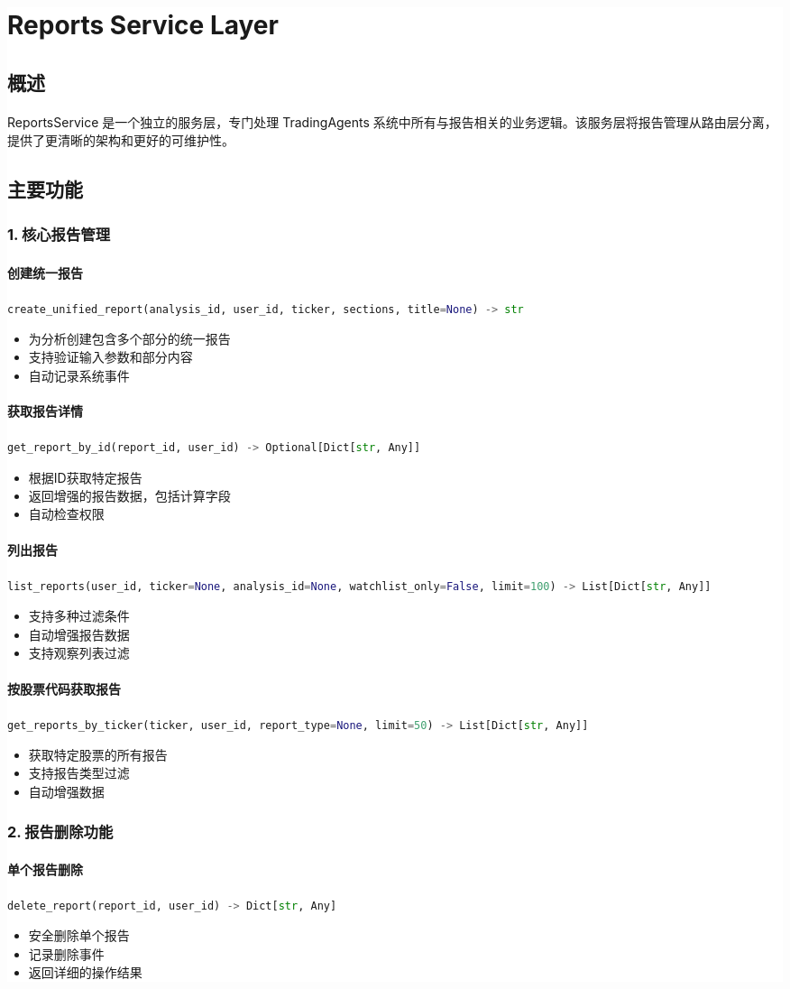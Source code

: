 # Reports Service Layer

## 概述

ReportsService 是一个独立的服务层，专门处理 TradingAgents 系统中所有与报告相关的业务逻辑。该服务层将报告管理从路由层分离，提供了更清晰的架构和更好的可维护性。

## 主要功能

### 1. 核心报告管理

#### 创建统一报告
```python
create_unified_report(analysis_id, user_id, ticker, sections, title=None) -> str
```
- 为分析创建包含多个部分的统一报告
- 支持验证输入参数和部分内容
- 自动记录系统事件

#### 获取报告详情
```python
get_report_by_id(report_id, user_id) -> Optional[Dict[str, Any]]
```
- 根据ID获取特定报告
- 返回增强的报告数据，包括计算字段
- 自动检查权限

#### 列出报告
```python
list_reports(user_id, ticker=None, analysis_id=None, watchlist_only=False, limit=100) -> List[Dict[str, Any]]
```
- 支持多种过滤条件
- 自动增强报告数据
- 支持观察列表过滤

#### 按股票代码获取报告
```python
get_reports_by_ticker(ticker, user_id, report_type=None, limit=50) -> List[Dict[str, Any]]
```
- 获取特定股票的所有报告
- 支持报告类型过滤
- 自动增强数据

### 2. 报告删除功能

#### 单个报告删除
```python
delete_report(report_id, user_id) -> Dict[str, Any]
```
- 安全删除单个报告
- 记录删除事件
- 返回详细的操作结果
